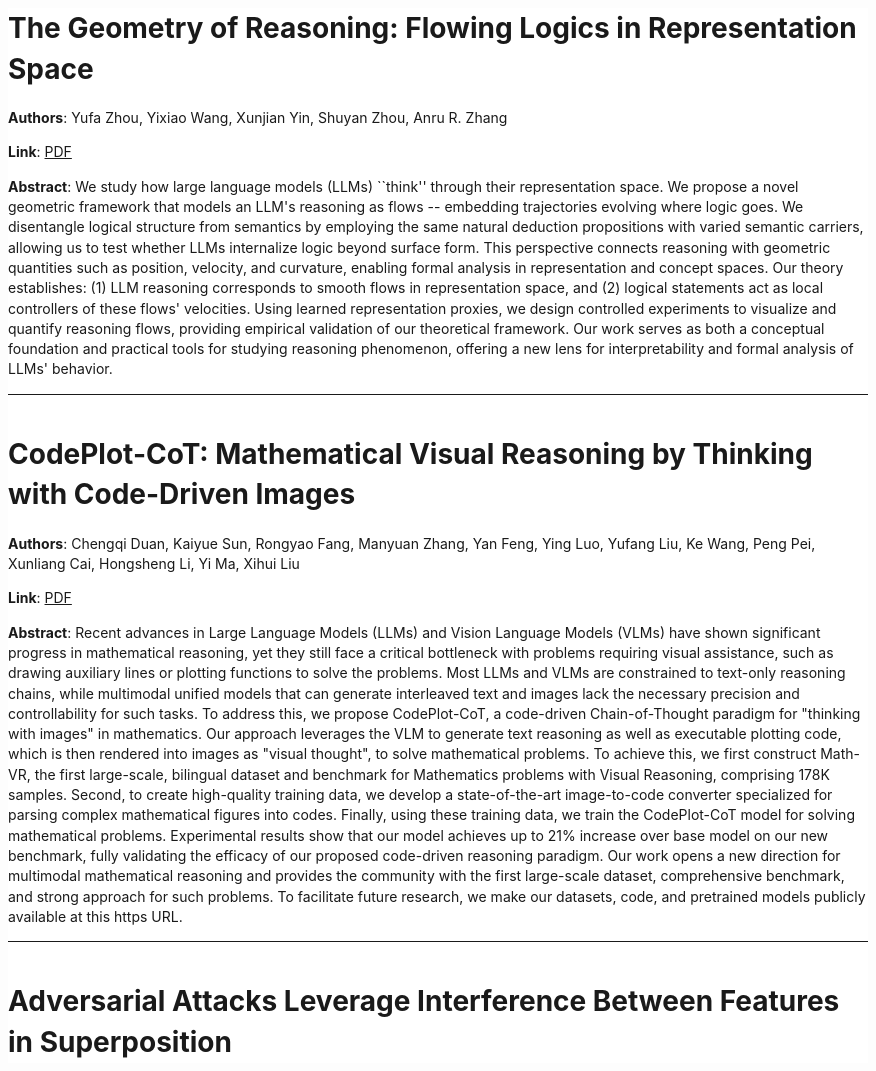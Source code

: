 # The Geometry of Reasoning: Flowing Logics in Representation Space 

**Authors**: Yufa Zhou, Yixiao Wang, Xunjian Yin, Shuyan Zhou, Anru R. Zhang  

**Link**: [PDF](https://arxiv.org/pdf/2510.09782)  

**Abstract**: We study how large language models (LLMs) ``think'' through their representation space. We propose a novel geometric framework that models an LLM's reasoning as flows -- embedding trajectories evolving where logic goes. We disentangle logical structure from semantics by employing the same natural deduction propositions with varied semantic carriers, allowing us to test whether LLMs internalize logic beyond surface form. This perspective connects reasoning with geometric quantities such as position, velocity, and curvature, enabling formal analysis in representation and concept spaces. Our theory establishes: (1) LLM reasoning corresponds to smooth flows in representation space, and (2) logical statements act as local controllers of these flows' velocities. Using learned representation proxies, we design controlled experiments to visualize and quantify reasoning flows, providing empirical validation of our theoretical framework. Our work serves as both a conceptual foundation and practical tools for studying reasoning phenomenon, offering a new lens for interpretability and formal analysis of LLMs' behavior. 

---
# CodePlot-CoT: Mathematical Visual Reasoning by Thinking with Code-Driven Images 

**Authors**: Chengqi Duan, Kaiyue Sun, Rongyao Fang, Manyuan Zhang, Yan Feng, Ying Luo, Yufang Liu, Ke Wang, Peng Pei, Xunliang Cai, Hongsheng Li, Yi Ma, Xihui Liu  

**Link**: [PDF](https://arxiv.org/pdf/2510.11718)  

**Abstract**: Recent advances in Large Language Models (LLMs) and Vision Language Models (VLMs) have shown significant progress in mathematical reasoning, yet they still face a critical bottleneck with problems requiring visual assistance, such as drawing auxiliary lines or plotting functions to solve the problems. Most LLMs and VLMs are constrained to text-only reasoning chains, while multimodal unified models that can generate interleaved text and images lack the necessary precision and controllability for such tasks. To address this, we propose CodePlot-CoT, a code-driven Chain-of-Thought paradigm for "thinking with images" in mathematics. Our approach leverages the VLM to generate text reasoning as well as executable plotting code, which is then rendered into images as "visual thought", to solve mathematical problems. To achieve this, we first construct Math-VR, the first large-scale, bilingual dataset and benchmark for Mathematics problems with Visual Reasoning, comprising 178K samples. Second, to create high-quality training data, we develop a state-of-the-art image-to-code converter specialized for parsing complex mathematical figures into codes. Finally, using these training data, we train the CodePlot-CoT model for solving mathematical problems. Experimental results show that our model achieves up to 21% increase over base model on our new benchmark, fully validating the efficacy of our proposed code-driven reasoning paradigm. Our work opens a new direction for multimodal mathematical reasoning and provides the community with the first large-scale dataset, comprehensive benchmark, and strong approach for such problems. To facilitate future research, we make our datasets, code, and pretrained models publicly available at this https URL. 

---
# Adversarial Attacks Leverage Interference Between Features in Superposition 
